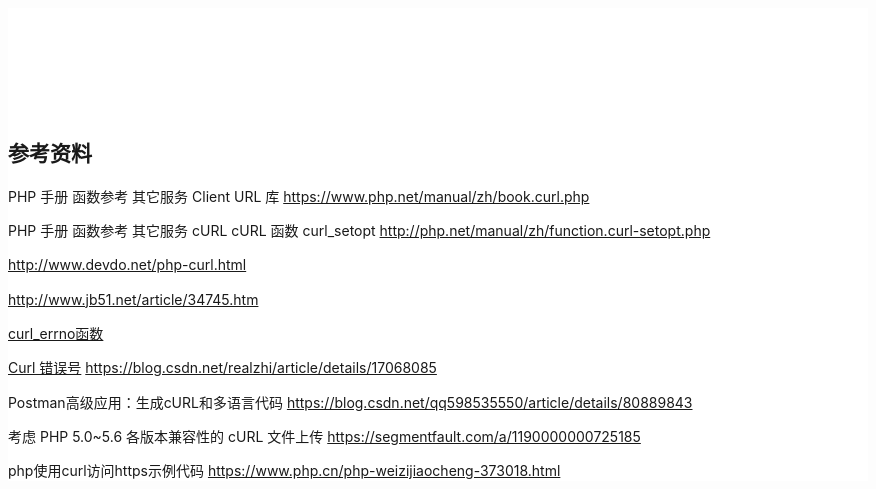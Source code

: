 

<br/><br/><br/><br/><br/>
## 参考资料

PHP 手册 函数参考 其它服务 Client URL 库 <https://www.php.net/manual/zh/book.curl.php>

PHP 手册 函数参考 其它服务 cURL cURL 函数 curl_setopt <http://php.net/manual/zh/function.curl-setopt.php>

<http://www.devdo.net/php-curl.html>

<http://www.jb51.net/article/34745.htm>

[curl_errno函数](http://www.runoob.com/php/func-curl_errno.html)

[Curl 错误号](https://curl.haxx.se/libcurl/c/libcurl-errors.html) <https://blog.csdn.net/realzhi/article/details/17068085>

Postman高级应用：生成cURL和多语言代码 <https://blog.csdn.net/qq598535550/article/details/80889843>

考虑 PHP 5.0~5.6 各版本兼容性的 cURL 文件上传 <https://segmentfault.com/a/1190000000725185>

php使用curl访问https示例代码 <https://www.php.cn/php-weizijiaocheng-373018.html>
